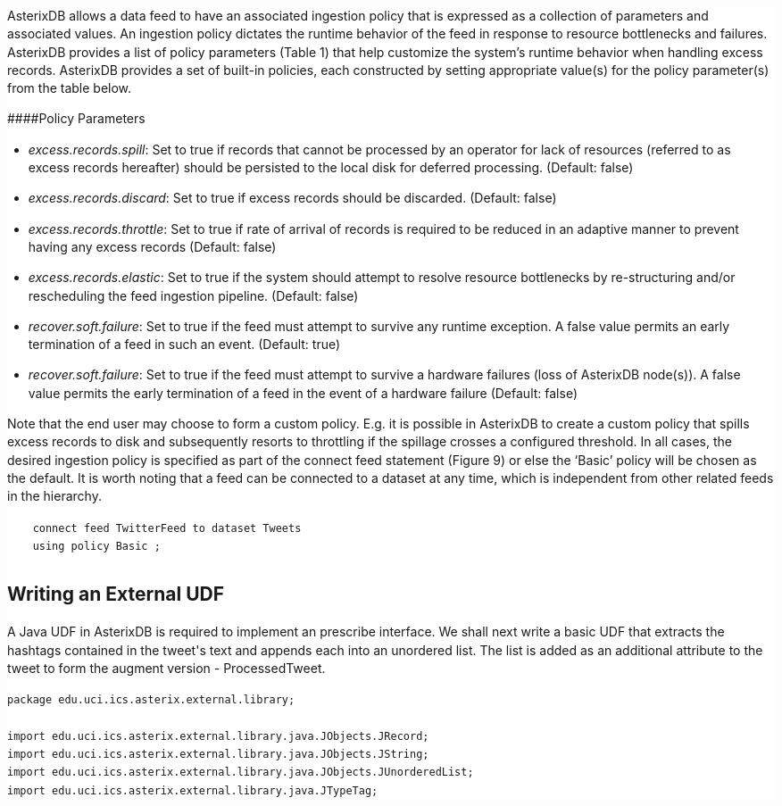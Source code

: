 AsterixDB allows a data feed to have an associated ingestion
policy that is expressed as a collection of parameters and associated
values. An ingestion policy dictates the runtime behavior of
the feed in response to resource bottlenecks and failures. AsterixDB provides
a list of policy parameters (Table 1) that help customize the
system’s runtime behavior when handling excess records. AsterixDB
provides a set of built-in policies, each constructed by setting
appropriate value(s) for the policy parameter(s) from the table below.



####Policy Parameters 


- *excess.records.spill*: Set to true if records that cannot be processed by an operator for lack of resources (referred to as excess records hereafter) should be persisted to the local disk for deferred processing. (Default: false)

- *excess.records.discard*: Set to true if excess records should be discarded. (Default: false) 

- *excess.records.throttle*: Set to true if rate of arrival of records is required to be reduced in an adaptive manner to prevent having any excess records (Default: false) 

- *excess.records.elastic*: Set to true if the system should attempt to resolve resource bottlenecks by re-structuring and/or rescheduling the feed ingestion pipeline. (Default: false) 

- *recover.soft.failure*:  Set to true if the feed must attempt to survive any runtime exception. A false value permits an early termination of a feed in such an event. (Default: true) 

- *recover.soft.failure*:  Set to true if the feed must attempt to survive a hardware failures (loss of AsterixDB node(s)). A false value permits the early termination of a feed in the event of a hardware failure (Default: false) 

Note that the end user may choose to form a custom policy. E.g.
it is possible in AsterixDB to create a custom policy that spills excess
records to disk and subsequently resorts to throttling if the
spillage crosses a configured threshold. In all cases, the desired
ingestion policy is specified as part of the connect feed statement
(Figure 9) or else the ‘Basic’ policy will be chosen as the default.
It is worth noting that a feed can be connected to a dataset at any
time, which is independent from other related feeds in the hierarchy.


        connect feed TwitterFeed to dataset Tweets
        using policy Basic ;


## <a id="WritingAnExternalUDF">Writing an External UDF</a> ###

A Java UDF in AsterixDB is required to implement an prescribe interface. We shall next write a basic UDF that extracts the hashtags contained in the tweet's text and appends each into an unordered list. The list is added as an additional attribute to the tweet to form the augment version - ProcessedTweet.

    package edu.uci.ics.asterix.external.library;

    import edu.uci.ics.asterix.external.library.java.JObjects.JRecord;
    import edu.uci.ics.asterix.external.library.java.JObjects.JString;
    import edu.uci.ics.asterix.external.library.java.JObjects.JUnorderedList;
    import edu.uci.ics.asterix.external.library.java.JTypeTag;
